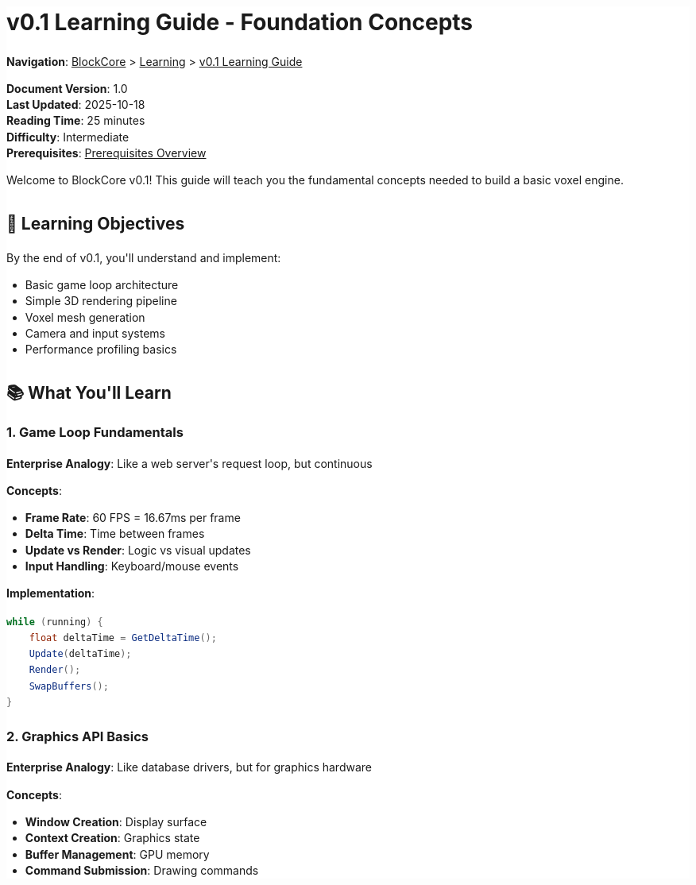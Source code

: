 # v0.1 Learning Guide - Foundation Concepts

**Navigation**: [BlockCore](../../README.md) > [Learning](../README.md) > [v0.1 Learning Guide](what-you-will-learn.md)

**Document Version**: 1.0  
**Last Updated**: 2025-10-18  
**Reading Time**: 25 minutes  
**Difficulty**: Intermediate  
**Prerequisites**: [Prerequisites Overview](../prerequisites/overview.md)

Welcome to BlockCore v0.1! This guide will teach you the fundamental concepts needed to build a basic voxel engine.

## 🎯 Learning Objectives

By the end of v0.1, you'll understand and implement:
- Basic game loop architecture
- Simple 3D rendering pipeline
- Voxel mesh generation
- Camera and input systems
- Performance profiling basics

## 📚 What You'll Learn

### 1. Game Loop Fundamentals
**Enterprise Analogy**: Like a web server's request loop, but continuous

**Concepts**:
- **Frame Rate**: 60 FPS = 16.67ms per frame
- **Delta Time**: Time between frames
- **Update vs Render**: Logic vs visual updates
- **Input Handling**: Keyboard/mouse events

**Implementation**:
```csharp
while (running) {
    float deltaTime = GetDeltaTime();
    Update(deltaTime);
    Render();
    SwapBuffers();
}
```

### 2. Graphics API Basics
**Enterprise Analogy**: Like database drivers, but for graphics hardware

**Concepts**:
- **Window Creation**: Display surface
- **Context Creation**: Graphics state
- **Buffer Management**: GPU memory
- **Command Submission**: Drawing commands
